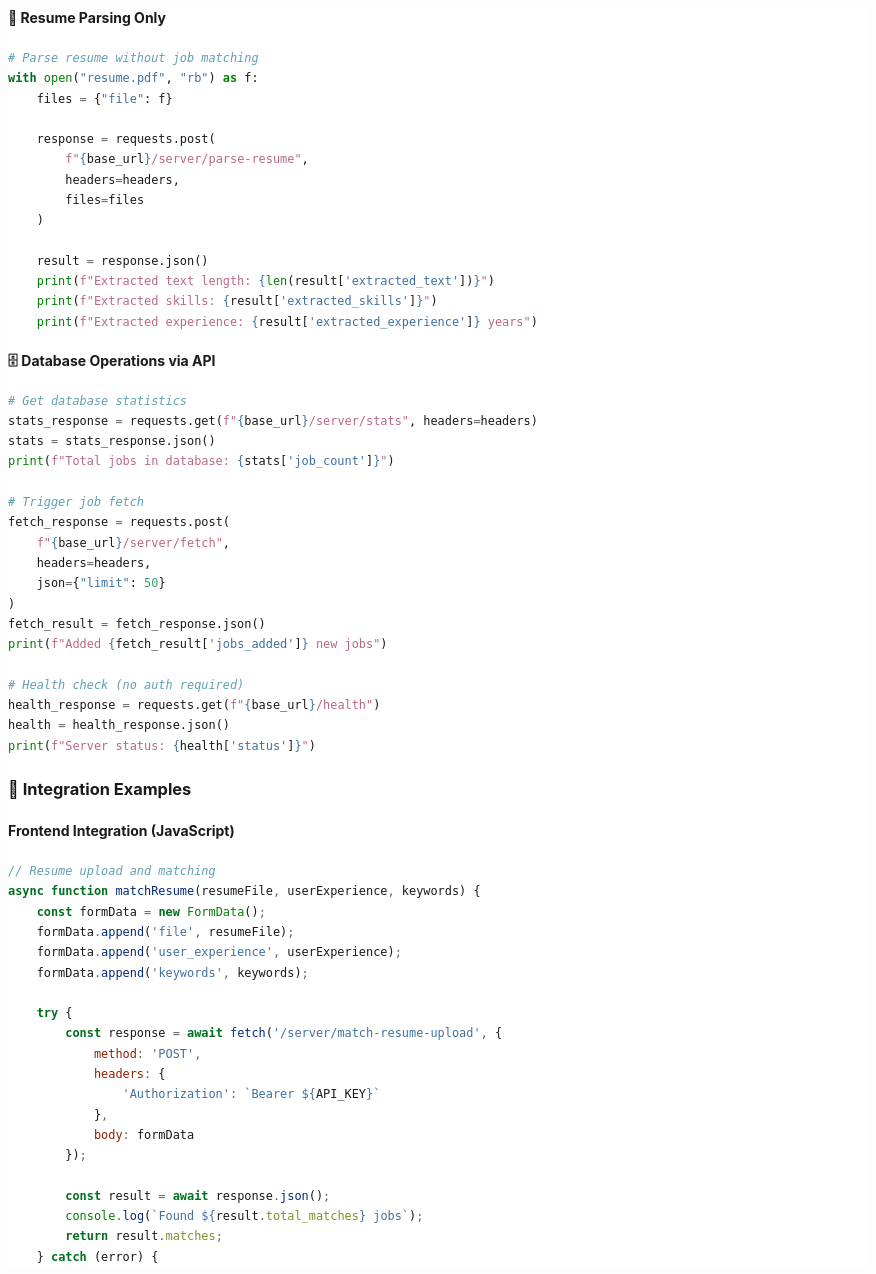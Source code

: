 #### **📄 Resume Parsing Only**
```python
# Parse resume without job matching
with open("resume.pdf", "rb") as f:
    files = {"file": f}
    
    response = requests.post(
        f"{base_url}/server/parse-resume",
        headers=headers,
        files=files
    )
    
    result = response.json()
    print(f"Extracted text length: {len(result['extracted_text'])}")
    print(f"Extracted skills: {result['extracted_skills']}")
    print(f"Extracted experience: {result['extracted_experience']} years")
```

#### **🗄️ Database Operations via API**
```python
# Get database statistics
stats_response = requests.get(f"{base_url}/server/stats", headers=headers)
stats = stats_response.json()
print(f"Total jobs in database: {stats['job_count']}")

# Trigger job fetch
fetch_response = requests.post(
    f"{base_url}/server/fetch",
    headers=headers,
    json={"limit": 50}
)
fetch_result = fetch_response.json()
print(f"Added {fetch_result['jobs_added']} new jobs")

# Health check (no auth required)
health_response = requests.get(f"{base_url}/health")
health = health_response.json()
print(f"Server status: {health['status']}")
```

### 📝 **Integration Examples**

#### **Frontend Integration (JavaScript)**
```javascript
// Resume upload and matching
async function matchResume(resumeFile, userExperience, keywords) {
    const formData = new FormData();
    formData.append('file', resumeFile);
    formData.append('user_experience', userExperience);
    formData.append('keywords', keywords);
    
    try {
        const response = await fetch('/server/match-resume-upload', {
            method: 'POST',
            headers: {
                'Authorization': `Bearer ${API_KEY}`
            },
            body: formData
        });
        
        const result = await response.json();
        console.log(`Found ${result.total_matches} jobs`);
        return result.matches;
    } catch (error) {
```